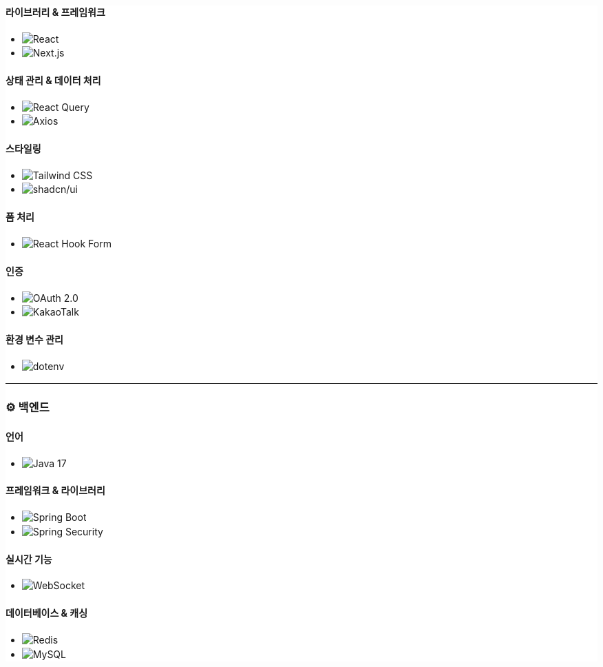 #### 라이브러리 & 프레임워크
- ![React](https://img.shields.io/badge/React-61DAFB?style=flat-square&logo=react&logoColor=black)  
- ![Next.js](https://img.shields.io/badge/Next.js-000000?style=flat-square&logo=nextdotjs&logoColor=white)  

#### 상태 관리 & 데이터 처리
- ![React Query](https://img.shields.io/badge/Tanstack_Query-FF4154?style=flat-square&logo=react-query&logoColor=white)  
- ![Axios](https://img.shields.io/badge/Axios-5A29E7?style=flat-square&logo=axios&logoColor=white)  

#### 스타일링
- ![Tailwind CSS](https://img.shields.io/badge/Tailwind_CSS-06B6D4?style=flat-square&logo=tailwind-css&logoColor=white)  
- ![shadcn/ui](https://img.shields.io/badge/shadcn--ui-000000?style=flat-square&logo=react&logoColor=white)  

#### 폼 처리
- ![React Hook Form](https://img.shields.io/badge/React_Hook_Form-EC5990?style=flat-square&logo=react&logoColor=white)

#### 인증
- ![OAuth 2.0](https://img.shields.io/badge/OAuth_2.0-6B8E23?style=flat-square&logo=oauth&logoColor=white)  
- ![KakaoTalk](https://img.shields.io/badge/KakaoTalk-FFCD00?style=flat-square&logo=kakaotalk&logoColor=white)

#### 환경 변수 관리
- ![dotenv](https://img.shields.io/badge/dotenv-85B6A1?style=flat-square&logo=dotenv&logoColor=white)

---

### ⚙️ 백엔드
#### 언어
- ![Java 17](https://img.shields.io/badge/Java_17-007396?style=flat-square&logo=java&logoColor=white)

#### 프레임워크 & 라이브러리
- ![Spring Boot](https://img.shields.io/badge/Spring_Boot-6DB33F?style=flat-square&logo=spring&logoColor=white)  
- ![Spring Security](https://img.shields.io/badge/Spring_Security-6DB33F?style=flat-square&logo=spring&logoColor=white)  

#### 실시간 기능
- ![WebSocket](https://img.shields.io/badge/WebSocket-25D366?style=flat-square&logo=websocket&logoColor=white)  

#### 데이터베이스 & 캐싱
- ![Redis](https://img.shields.io/badge/Redis-DC382D?style=flat-square&logo=redis&logoColor=white)  
- ![MySQL](https://img.shields.io/badge/MySQL-4479A1?style=flat-square&logo=mysql&logoColor=white)
